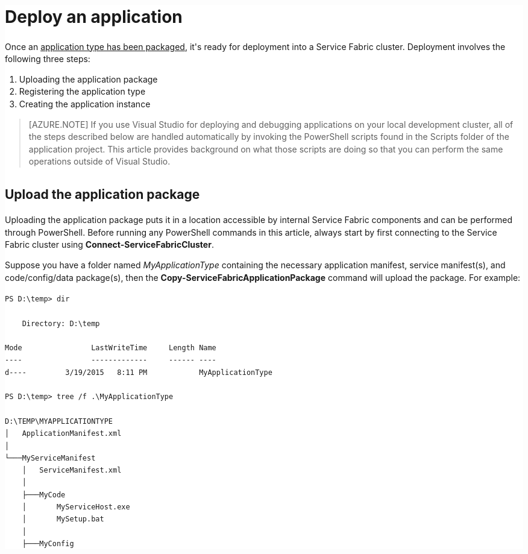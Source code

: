 ﻿<properties
   pageTitle="Service Fabric application deployment"
   description="How to deploy and remove applications in Service Fabric"
   services="service-fabric"
   documentationCenter=".net"
   authors="alexwun"
   manager="timlt"
   editor=""/>

<tags
   ms.service="service-fabric"
   ms.devlang="dotnet"
   ms.topic="article"
   ms.tgt_pltfrm="NA"
   ms.workload="NA"
   ms.date="06/03/2015"
   ms.author="alexwun"/>

# Deploy an application

Once an [application type has been packaged][10], it's ready for deployment into a Service Fabric cluster. Deployment involves the following three steps:

1. Uploading the application package
2. Registering the application type
3. Creating the application instance

>[AZURE.NOTE] If you use Visual Studio for deploying and debugging applications on your local development cluster, all of the steps described below are handled automatically by invoking the PowerShell scripts found in the Scripts folder of the application project. This article provides background on what those scripts are doing so that you can perform the same operations outside of Visual Studio.

## Upload the application package

Uploading the application package puts it in a location accessible by internal Service Fabric components and can be performed through PowerShell. Before running any PowerShell commands in this article, always start by first connecting to the Service Fabric cluster using **Connect-ServiceFabricCluster**.

Suppose you have a folder named *MyApplicationType* containing the necessary application manifest, service manifest(s), and code/config/data package(s), then the **Copy-ServiceFabricApplicationPackage** command will upload the package. For example:

~~~
PS D:\temp> dir

    Directory: D:\temp

Mode                LastWriteTime     Length Name
----                -------------     ------ ----
d----         3/19/2015   8:11 PM            MyApplicationType

PS D:\temp> tree /f .\MyApplicationType

D:\TEMP\MYAPPLICATIONTYPE
│   ApplicationManifest.xml
│
└───MyServiceManifest
    │   ServiceManifest.xml
    │
    ├───MyCode
    │       MyServiceHost.exe
    │       MySetup.bat
    │
    ├───MyConfig
~~~

[10]: ./service-fabric-application-model.md
[11]: ./service-fabric-application-upgrade.md